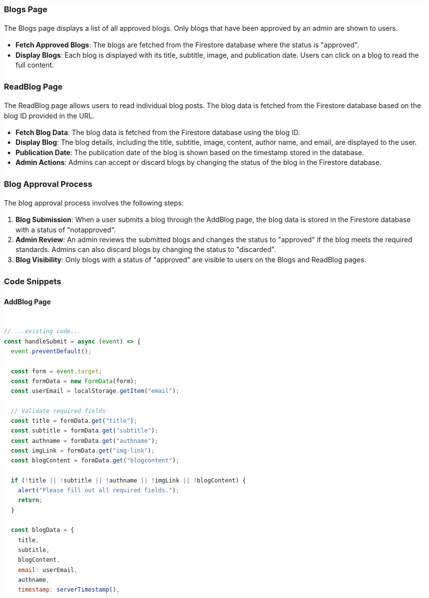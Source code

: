 ### Blogs Page
The Blogs page displays a list of all approved blogs. Only blogs that have been approved by an admin are shown to users.

- **Fetch Approved Blogs**: The blogs are fetched from the Firestore database where the status is "approved".
- **Display Blogs**: Each blog is displayed with its title, subtitle, image, and publication date. Users can click on a blog to read the full content.

### ReadBlog Page
The ReadBlog page allows users to read individual blog posts. The blog data is fetched from the Firestore database based on the blog ID provided in the URL.

- **Fetch Blog Data**: The blog data is fetched from the Firestore database using the blog ID.
- **Display Blog**: The blog details, including the title, subtitle, image, content, author name, and email, are displayed to the user.
- **Publication Date**: The publication date of the blog is shown based on the timestamp stored in the database.
- **Admin Actions**: Admins can accept or discard blogs by changing the status of the blog in the Firestore database.

### Blog Approval Process
The blog approval process involves the following steps:

1. **Blog Submission**: When a user submits a blog through the AddBlog page, the blog data is stored in the Firestore database with a status of "notapproved".
2. **Admin Review**: An admin reviews the submitted blogs and changes the status to "approved" if the blog meets the required standards. Admins can also discard blogs by changing the status to "discarded".
3. **Blog Visibility**: Only blogs with a status of "approved" are visible to users on the Blogs and ReadBlog pages.

### Code Snippets

#### AddBlog Page
```jsx

// ...existing code...
const handleSubmit = async (event) => {
  event.preventDefault();

  const form = event.target;
  const formData = new FormData(form);
  const userEmail = localStorage.getItem("email");

  // Validate required fields
  const title = formData.get("title");
  const subtitle = formData.get("subtitle");
  const authname = formData.get("authname");
  const imgLink = formData.get("img-link");
  const blogContent = formData.get("blogcontent");

  if (!title || !subtitle || !authname || !imgLink || !blogContent) {
    alert("Please fill out all required fields.");
    return;
  }

  const blogData = {
    title,
    subtitle,
    blogContent,
    email: userEmail,
    authname,
    timestamp: serverTimestamp(),
```